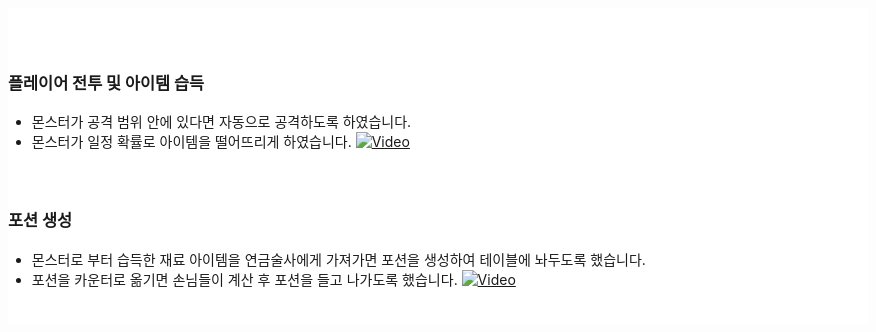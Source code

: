 <br><br>
### 플레이어 전투 및 아이템 습득
- 몬스터가 공격 범위 안에 있다면 자동으로 공격하도록 하였습니다.
- 몬스터가 일정 확률로 아이템을 떨어뜨리게 하였습니다.
[![Video](https://github.com/user-attachments/assets/47c39712-fe2f-437e-a3a7-a066d5e5d11a)](https://www.youtube.com/watch?time_continue=21&v=lpBEm4esF6Y&embeds_referring_euri=https%3A%2F%2Fwww.notion.so%2F&source_ve_path=MjM4NTE)
<br>

### 포션 생성
- 몬스터로 부터 습득한 재료 아이템을 연금술사에게 가져가면 포션을 생성하여 테이블에 놔두도록 했습니다.
- 포션을 카운터로 옮기면 손님들이 계산 후 포션을 들고 나가도록 했습니다.
  [![Video](https://github.com/user-attachments/assets/5872fd7c-a786-481e-bee5-2a601a493384)](https://www.youtube.com/watch?time_continue=21&v=lpBEm4esF6Y&embeds_referring_euri=https%3A%2F%2Fwww.notion.so%2F&source_ve_path=MjM4NTE)
<br>


